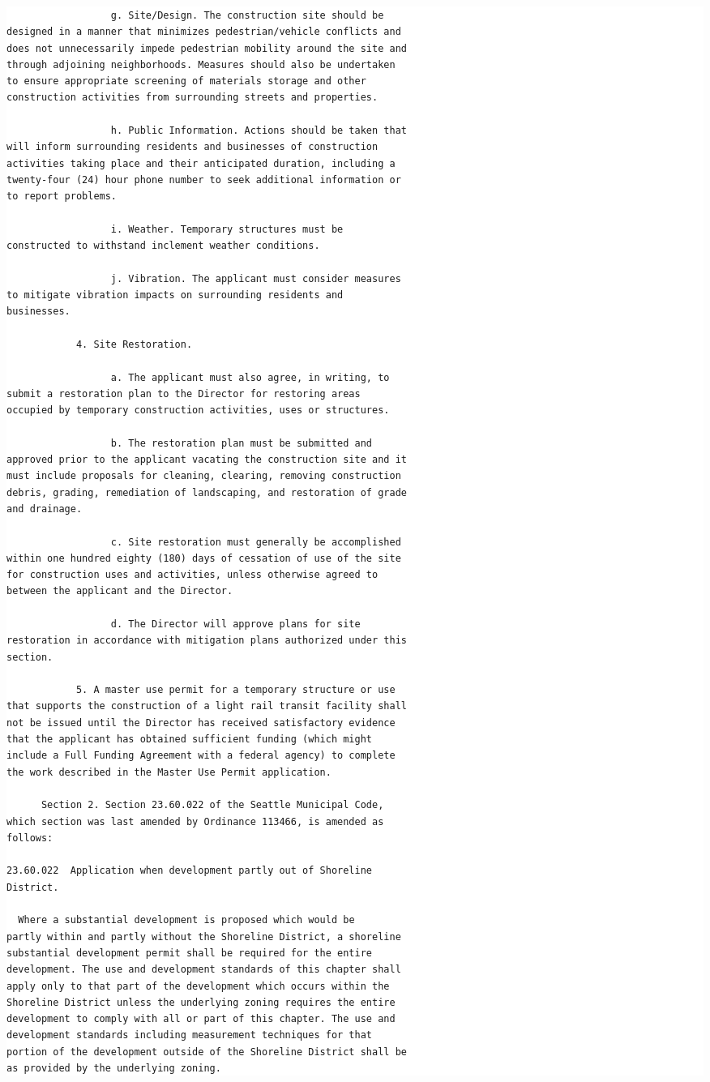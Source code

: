                       g. Site/Design. The construction site should be  
    designed in a manner that minimizes pedestrian/vehicle conflicts and  
    does not unnecessarily impede pedestrian mobility around the site and  
    through adjoining neighborhoods. Measures should also be undertaken  
    to ensure appropriate screening of materials storage and other  
    construction activities from surrounding streets and properties.  
  
                      h. Public Information. Actions should be taken that  
    will inform surrounding residents and businesses of construction  
    activities taking place and their anticipated duration, including a  
    twenty-four (24) hour phone number to seek additional information or  
    to report problems.  
  
                      i. Weather. Temporary structures must be  
    constructed to withstand inclement weather conditions.  
  
                      j. Vibration. The applicant must consider measures  
    to mitigate vibration impacts on surrounding residents and  
    businesses.  
  
                4. Site Restoration.  
  
                      a. The applicant must also agree, in writing, to  
    submit a restoration plan to the Director for restoring areas  
    occupied by temporary construction activities, uses or structures.  
  
                      b. The restoration plan must be submitted and  
    approved prior to the applicant vacating the construction site and it  
    must include proposals for cleaning, clearing, removing construction  
    debris, grading, remediation of landscaping, and restoration of grade  
    and drainage.  
  
                      c. Site restoration must generally be accomplished  
    within one hundred eighty (180) days of cessation of use of the site  
    for construction uses and activities, unless otherwise agreed to  
    between the applicant and the Director.  
  
                      d. The Director will approve plans for site  
    restoration in accordance with mitigation plans authorized under this  
    section.  
  
                5. A master use permit for a temporary structure or use  
    that supports the construction of a light rail transit facility shall  
    not be issued until the Director has received satisfactory evidence  
    that the applicant has obtained sufficient funding (which might  
    include a Full Funding Agreement with a federal agency) to complete  
    the work described in the Master Use Permit application.  
  
          Section 2. Section 23.60.022 of the Seattle Municipal Code,  
    which section was last amended by Ordinance 113466, is amended as  
    follows:  
  
    23.60.022  Application when development partly out of Shoreline  
    District.  
  
      Where a substantial development is proposed which would be  
    partly within and partly without the Shoreline District, a shoreline  
    substantial development permit shall be required for the entire  
    development. The use and development standards of this chapter shall  
    apply only to that part of the development which occurs within the  
    Shoreline District unless the underlying zoning requires the entire  
    development to comply with all or part of this chapter. The use and  
    development standards including measurement techniques for that  
    portion of the development outside of the Shoreline District shall be  
    as provided by the underlying zoning.  
  